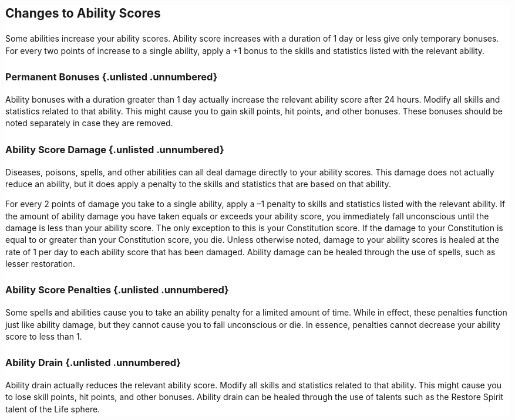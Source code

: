 ## Changes to Ability Scores

Some abilities increase your ability scores. Ability score increases with a duration of 1 day or less give only temporary bonuses. For every two points of increase to a single ability, apply a +1 bonus to the skills and statistics listed with the relevant ability.

### Permanent Bonuses {.unlisted .unnumbered}

Ability bonuses with a duration greater than 1 day actually increase the relevant ability score after 24 hours. Modify all skills and statistics related to that ability. This might cause you to gain skill points, hit points, and other bonuses. These bonuses should be noted separately in case they are removed.

### Ability Score Damage {.unlisted .unnumbered}

Diseases, poisons, spells, and other abilities can all deal damage directly to your ability scores. This damage does not actually reduce an ability, but it does apply a penalty to the skills and statistics that are based on that ability.

For every 2 points of damage you take to a single ability, apply a –1 penalty to skills and statistics listed with the relevant ability. If the amount of ability damage you have taken equals or exceeds your ability score, you immediately fall unconscious until the damage is less than your ability score. The only exception to this is your Constitution score. If the damage to your Constitution is equal to or greater than your Constitution score, you die. Unless otherwise noted, damage to your ability scores is healed at the rate of 1 per day to each ability score that has been damaged. Ability damage can be healed through the use of spells, such as lesser restoration.

### Ability Score Penalties {.unlisted .unnumbered}

Some spells and abilities cause you to take an ability penalty for a limited amount of time. While in effect, these penalties function just like ability damage, but they cannot cause you to fall unconscious or die. In essence, penalties cannot decrease your ability score to less than 1.

### Ability Drain {.unlisted .unnumbered}

Ability drain actually reduces the relevant ability score. Modify all skills and statistics related to that ability. This might cause you to lose skill points, hit points, and other bonuses. Ability drain can be healed through the use of talents such as the Restore Spirit talent of the Life sphere.
